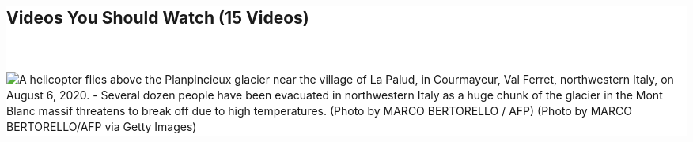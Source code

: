 </div>

<div class="sharebar-video-embed-container sharebar-video-embed-element gig-bar-container gig-share-bar-container">

<div class="gig-button-container gig-button-container-count-none gig-button-container-video-embed gig-share-button-container gig-button-container-horizontal">

<div class="gig-button gig-share-button gig-button-up gig-button-count-none cnn-icon">

</div>

</div>

</div>

</div>

</div>

</div>

</div>

</div>

</div>

<div id="cn-current_video_collection" class="cn cn-carousel-medium-strip cn--idx-0 cn-current_video_collection" data-layout="carousel-medium-strip">

## Videos You Should Watch (15 Videos)

<div class="loading-video-carousel">

</div>

<div class="js-owl-carousel owl-carousel carousel--fixed carousel-medium-strip" data-galleryname="" data-cut-format="" data-is-gallery="" data-slide-count="16" data-auto-height="false">

<div class="cn__column carousel__content__item">

<div class="cd__wrapper" data-analytics="Videos You Should Watch (15 Videos)_carousel-medium-strip_video_video">

<div class="media">

[![A helicopter flies above the Planpincieux glacier near the village of
La Palud, in Courmayeur, Val Ferret, northwestern Italy, on August 6,
2020. - Several dozen people have been evacuated in northwestern Italy
as a huge chunk of the glacier in the Mont Blanc massif threatens to
break off due to high temperatures. (Photo by MARCO BERTORELLO / AFP)
(Photo by MARCO BERTORELLO/AFP via Getty
Images)](data:image/gif;base64,R0lGODlhEAAJAJEAAAAAAP///////wAAACH5BAEAAAIALAAAAAAQAAkAAAIKlI+py+0Po5yUFQA7)](/videos/world/2020/08/07/evacuation-glacier-collapse-mont-blanc-italy-lon-orig-na.cnn)

<div class="img__preloader">

</div>

![A helicopter flies above the Planpincieux glacier near the village of
La Palud, in Courmayeur, Val Ferret, northwestern Italy, on August 6,
2020. - Several dozen people have been evacuated in northwestern Italy
as a huge chunk of the glacier in the Mont Blanc massif threatens to
break off due to high temperatures. (Photo by MARCO BERTORELLO / AFP)
(Photo by MARCO BERTORELLO/AFP via Getty
Images)](//cdn.cnn.com/cnnnext/dam/assets/200807094832-01-planpincieux-glacier-0806-large-169.jpg)
